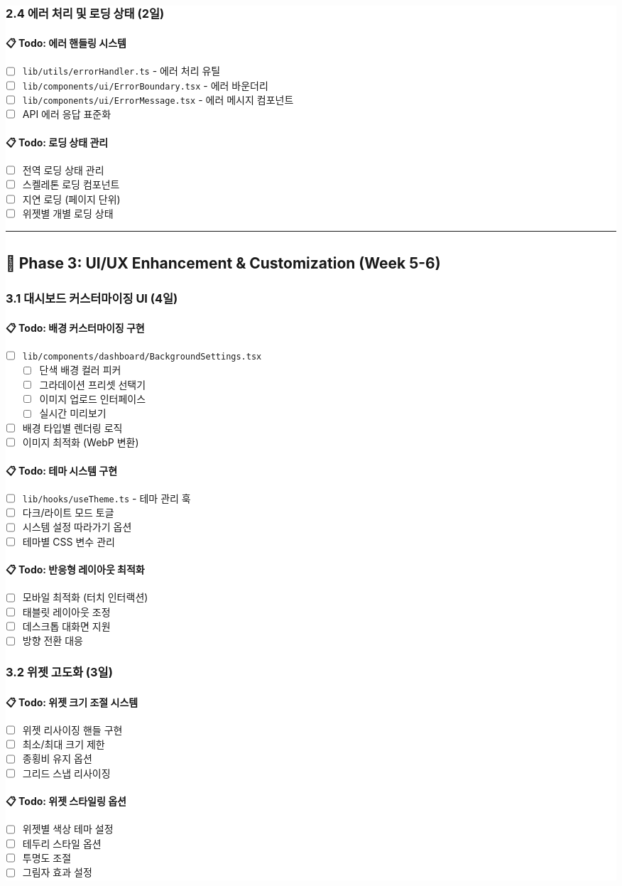 ### 2.4 에러 처리 및 로딩 상태 (2일)

#### 📋 Todo: 에러 핸들링 시스템
- [ ] `lib/utils/errorHandler.ts` - 에러 처리 유틸
- [ ] `lib/components/ui/ErrorBoundary.tsx` - 에러 바운더리
- [ ] `lib/components/ui/ErrorMessage.tsx` - 에러 메시지 컴포넌트
- [ ] API 에러 응답 표준화

#### 📋 Todo: 로딩 상태 관리
- [ ] 전역 로딩 상태 관리
- [ ] 스켈레톤 로딩 컴포넌트
- [ ] 지연 로딩 (페이지 단위)
- [ ] 위젯별 개별 로딩 상태

---

## 🎨 Phase 3: UI/UX Enhancement & Customization (Week 5-6)

### 3.1 대시보드 커스터마이징 UI (4일)

#### 📋 Todo: 배경 커스터마이징 구현
- [ ] `lib/components/dashboard/BackgroundSettings.tsx`
  - [ ] 단색 배경 컬러 피커
  - [ ] 그라데이션 프리셋 선택기
  - [ ] 이미지 업로드 인터페이스
  - [ ] 실시간 미리보기
- [ ] 배경 타입별 렌더링 로직
- [ ] 이미지 최적화 (WebP 변환)

#### 📋 Todo: 테마 시스템 구현
- [ ] `lib/hooks/useTheme.ts` - 테마 관리 훅
- [ ] 다크/라이트 모드 토글
- [ ] 시스템 설정 따라가기 옵션
- [ ] 테마별 CSS 변수 관리

#### 📋 Todo: 반응형 레이아웃 최적화
- [ ] 모바일 최적화 (터치 인터랙션)
- [ ] 태블릿 레이아웃 조정
- [ ] 데스크톱 대화면 지원
- [ ] 방향 전환 대응

### 3.2 위젯 고도화 (3일)

#### 📋 Todo: 위젯 크기 조절 시스템
- [ ] 위젯 리사이징 핸들 구현
- [ ] 최소/최대 크기 제한
- [ ] 종횡비 유지 옵션
- [ ] 그리드 스냅 리사이징

#### 📋 Todo: 위젯 스타일링 옵션
- [ ] 위젯별 색상 테마 설정
- [ ] 테두리 스타일 옵션
- [ ] 투명도 조절
- [ ] 그림자 효과 설정
